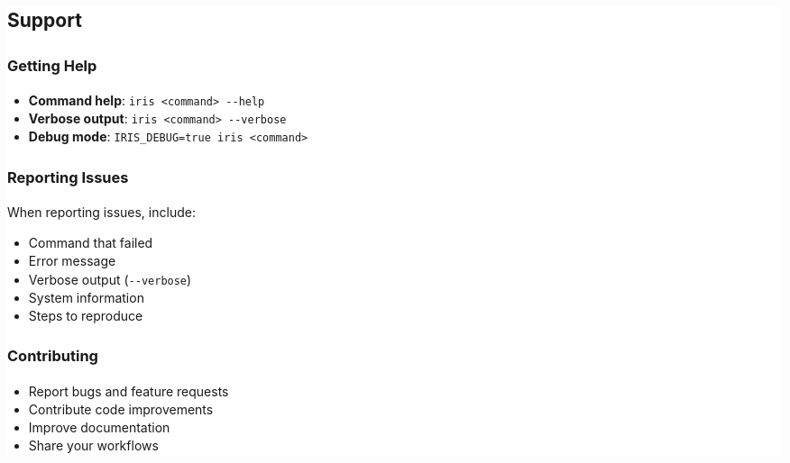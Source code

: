 ## Support

### Getting Help

- **Command help**: `iris <command> --help`
- **Verbose output**: `iris <command> --verbose`
- **Debug mode**: `IRIS_DEBUG=true iris <command>`

### Reporting Issues

When reporting issues, include:
- Command that failed
- Error message
- Verbose output (`--verbose`)
- System information
- Steps to reproduce

### Contributing

- Report bugs and feature requests
- Contribute code improvements
- Improve documentation
- Share your workflows

